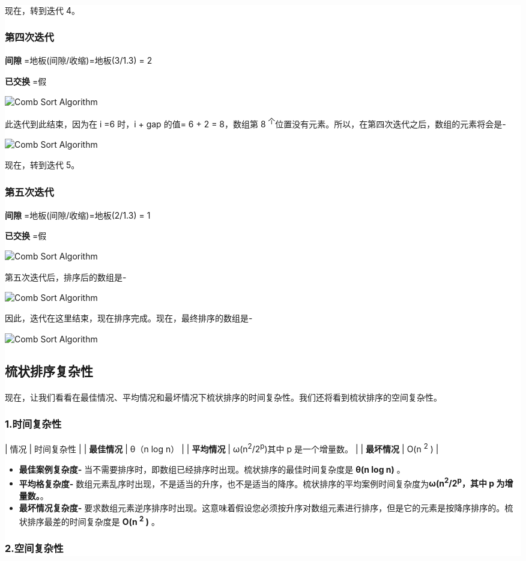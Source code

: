 现在，转到迭代 4。

### 第四次迭代

**间隙** =地板(间隙/收缩)=地板(3/1.3) = 2

**已交换** =假

![Comb Sort Algorithm](../Images/83ba4022a273ad4c02120ea10d895f14.png)

此迭代到此结束，因为在 i =6 时，i + gap 的值= 6 + 2 = 8，数组第 8 <sup>个</sup>位置没有元素。所以，在第四次迭代之后，数组的元素将会是-

![Comb Sort Algorithm](../Images/0fd3b12376eaa20f68d2482ba93cc649.png)

现在，转到迭代 5。

### 第五次迭代

**间隙** =地板(间隙/收缩)=地板(2/1.3) = 1

**已交换** =假

![Comb Sort Algorithm](../Images/da40efe04e7bdafe5c719818e2245aaf.png)

第五次迭代后，排序后的数组是-

![Comb Sort Algorithm](../Images/1c69778d576f6a22c574395bde79f997.png)

因此，迭代在这里结束，现在排序完成。现在，最终排序的数组是-

![Comb Sort Algorithm](../Images/e721f41d23489b76c3121d7c086ea575.png)

## 梳状排序复杂性

现在，让我们看看在最佳情况、平均情况和最坏情况下梳状排序的时间复杂性。我们还将看到梳状排序的空间复杂性。

### 1.时间复杂性

| 情况 | 时间复杂性 |
| **最佳情况** | θ（n log n） |
| **平均情况** | ω(n<sup>2</sup>/2<sup>p</sup>)其中 p 是一个增量数。 |
| **最坏情况** | O(n <sup>2</sup> ) |

*   **最佳案例复杂度-** 当不需要排序时，即数组已经排序时出现。梳状排序的最佳时间复杂度是 **θ(n log n)** 。
*   **平均格复杂度-** 数组元素乱序时出现，不是适当的升序，也不是适当的降序。梳状排序的平均案例时间复杂度为**ω(n<sup>2</sup>/2<sup>p</sup>，其中 p 为增量数。**。
*   **最坏情况复杂度-** 要求数组元素逆序排序时出现。这意味着假设您必须按升序对数组元素进行排序，但是它的元素是按降序排序的。梳状排序最差的时间复杂度是 **O(n <sup>2</sup> )** 。

### 2.空间复杂性
